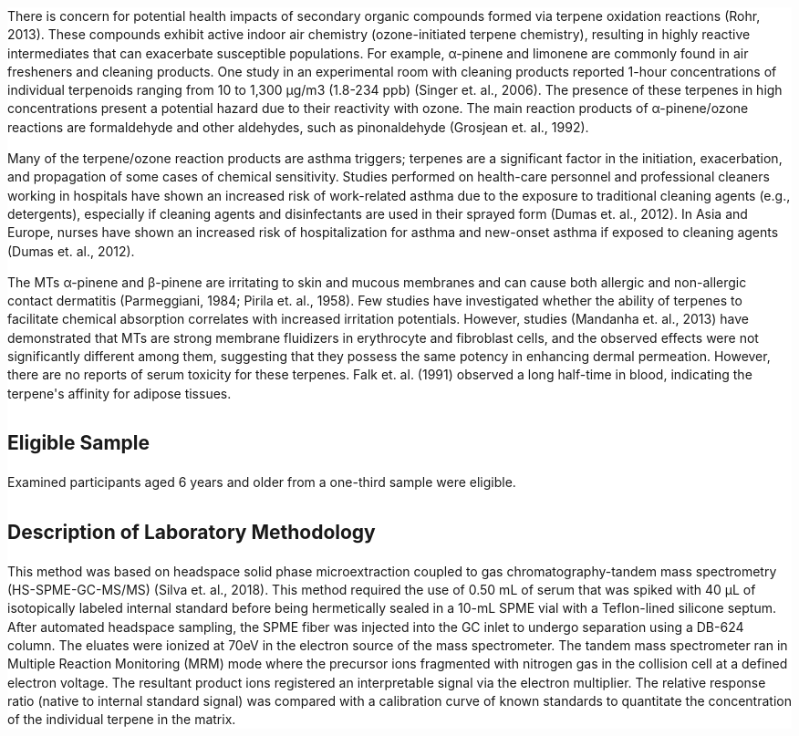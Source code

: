 There is concern for potential health impacts of secondary organic compounds
formed via terpene oxidation reactions (Rohr, 2013). These compounds exhibit
active indoor air chemistry (ozone-initiated terpene chemistry), resulting in
highly reactive intermediates that can exacerbate susceptible populations. For
example, α-pinene and limonene are commonly found in air fresheners and
cleaning products. One study in an experimental room with cleaning products
reported 1-hour concentrations of individual terpenoids ranging from 10 to
1,300 μg/m3 (1.8-234 ppb) (Singer et. al., 2006). The presence of these
terpenes in high concentrations present a potential hazard due to their
reactivity with ozone. The main reaction products of α-pinene/ozone reactions
are formaldehyde and other aldehydes, such as pinonaldehyde (Grosjean et. al.,
1992).

Many of the terpene/ozone reaction products are asthma triggers; terpenes are
a significant factor in the initiation, exacerbation, and propagation of some
cases of chemical sensitivity. Studies performed on health-care personnel and
professional cleaners working in hospitals have shown an increased risk of
work-related asthma due to the exposure to traditional cleaning agents (e.g.,
detergents), especially if cleaning agents and disinfectants are used in their
sprayed form (Dumas et. al., 2012). In Asia and Europe, nurses have shown an
increased risk of hospitalization for asthma and new-onset asthma if exposed
to cleaning agents (Dumas et. al., 2012).

The MTs α-pinene and β-pinene are irritating to skin and mucous membranes and
can cause both allergic and non-allergic contact dermatitis (Parmeggiani,
1984; Pirila et. al., 1958). Few studies have investigated whether the ability
of terpenes to facilitate chemical absorption correlates with increased
irritation potentials. However, studies (Mandanha et. al., 2013) have
demonstrated that MTs are strong membrane fluidizers in erythrocyte and
fibroblast cells, and the observed effects were not significantly different
among them, suggesting that they possess the same potency in enhancing dermal
permeation. However, there are no reports of serum toxicity for these
terpenes. Falk et. al. (1991) observed a long half-time in blood, indicating
the terpene's affinity for adipose tissues.

## Eligible Sample

Examined participants aged 6 years and older from a one-third sample were
eligible.

## Description of Laboratory Methodology

This method was based on headspace solid phase microextraction coupled to gas
chromatography-tandem mass spectrometry (HS-SPME-GC-MS/MS) (Silva et. al.,
2018).  This method required the use of 0.50 mL of serum that was spiked with
40 µL of isotopically labeled internal standard before being hermetically
sealed in a 10-mL SPME vial with a Teflon-lined silicone septum. After
automated headspace sampling, the SPME fiber was injected into the GC inlet to
undergo separation using a DB-624 column. The eluates were ionized at 70eV in
the electron source of the mass spectrometer. The tandem mass spectrometer ran
in Multiple Reaction Monitoring (MRM) mode where the precursor ions fragmented
with nitrogen gas in the collision cell at a defined electron voltage. The
resultant product ions registered an interpretable signal via the electron
multiplier. The relative response ratio (native to internal standard signal)
was compared with a calibration curve of known standards to quantitate the
concentration of the individual terpene in the matrix.
